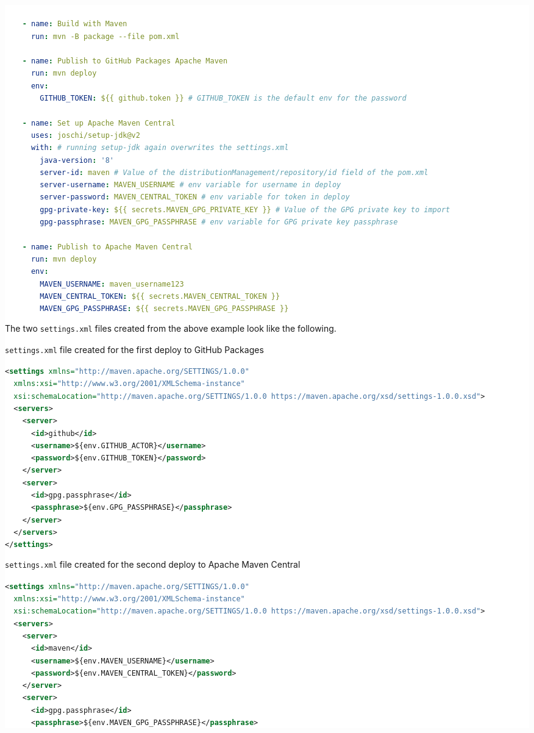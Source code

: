 ```yaml

    - name: Build with Maven
      run: mvn -B package --file pom.xml

    - name: Publish to GitHub Packages Apache Maven
      run: mvn deploy
      env:
        GITHUB_TOKEN: ${{ github.token }} # GITHUB_TOKEN is the default env for the password

    - name: Set up Apache Maven Central
      uses: joschi/setup-jdk@v2
      with: # running setup-jdk again overwrites the settings.xml
        java-version: '8'
        server-id: maven # Value of the distributionManagement/repository/id field of the pom.xml
        server-username: MAVEN_USERNAME # env variable for username in deploy
        server-password: MAVEN_CENTRAL_TOKEN # env variable for token in deploy
        gpg-private-key: ${{ secrets.MAVEN_GPG_PRIVATE_KEY }} # Value of the GPG private key to import
        gpg-passphrase: MAVEN_GPG_PASSPHRASE # env variable for GPG private key passphrase

    - name: Publish to Apache Maven Central
      run: mvn deploy
      env:
        MAVEN_USERNAME: maven_username123
        MAVEN_CENTRAL_TOKEN: ${{ secrets.MAVEN_CENTRAL_TOKEN }}
        MAVEN_GPG_PASSPHRASE: ${{ secrets.MAVEN_GPG_PASSPHRASE }}
```

The two `settings.xml` files created from the above example look like the following.

`settings.xml` file created for the first deploy to GitHub Packages
```xml
<settings xmlns="http://maven.apache.org/SETTINGS/1.0.0"
  xmlns:xsi="http://www.w3.org/2001/XMLSchema-instance"
  xsi:schemaLocation="http://maven.apache.org/SETTINGS/1.0.0 https://maven.apache.org/xsd/settings-1.0.0.xsd">
  <servers>
    <server>
      <id>github</id>
      <username>${env.GITHUB_ACTOR}</username>
      <password>${env.GITHUB_TOKEN}</password>
    </server>
    <server>
      <id>gpg.passphrase</id>
      <passphrase>${env.GPG_PASSPHRASE}</passphrase>
    </server>
  </servers>
</settings>
```

`settings.xml` file created for the second deploy to Apache Maven Central
```xml
<settings xmlns="http://maven.apache.org/SETTINGS/1.0.0"
  xmlns:xsi="http://www.w3.org/2001/XMLSchema-instance"
  xsi:schemaLocation="http://maven.apache.org/SETTINGS/1.0.0 https://maven.apache.org/xsd/settings-1.0.0.xsd">
  <servers>
    <server>
      <id>maven</id>
      <username>${env.MAVEN_USERNAME}</username>
      <password>${env.MAVEN_CENTRAL_TOKEN}</password>
    </server>
    <server>
      <id>gpg.passphrase</id>
      <passphrase>${env.MAVEN_GPG_PASSPHRASE}</passphrase>
```